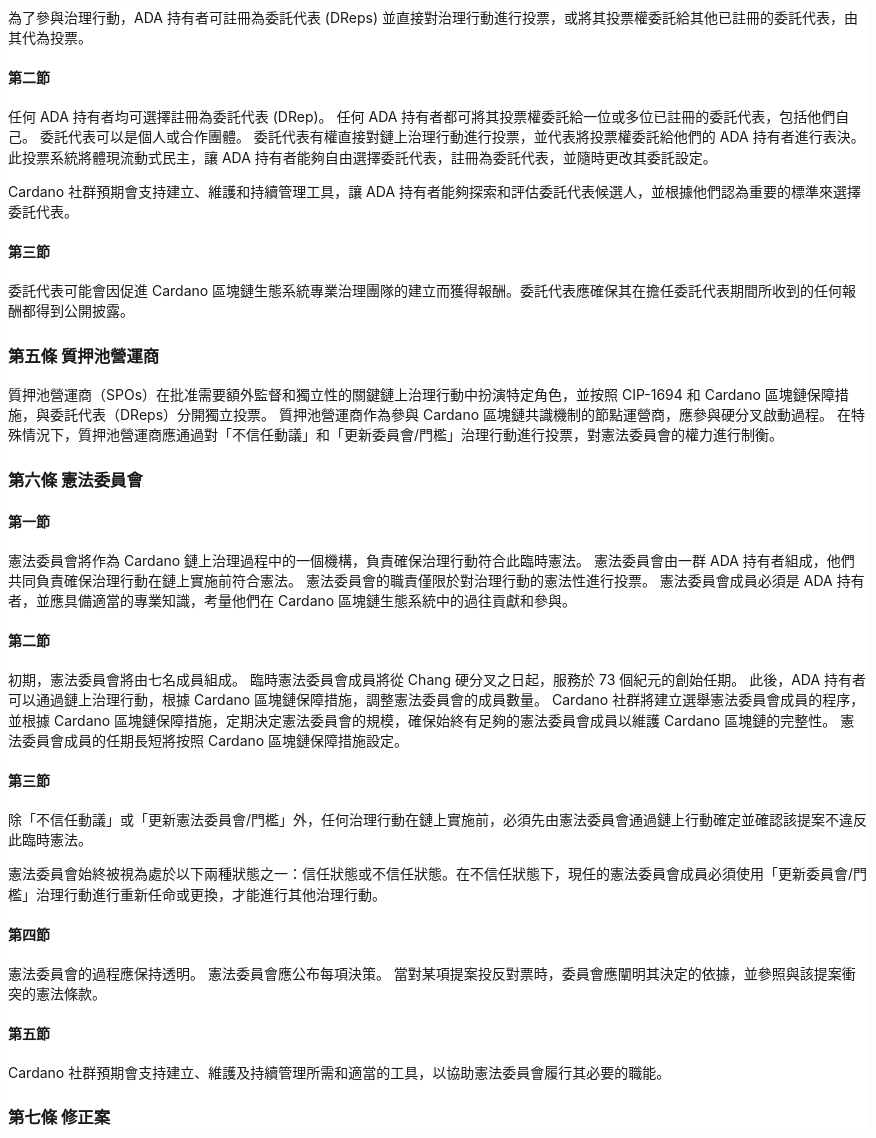 為了參與治理行動，ADA 持有者可註冊為委託代表 (DReps) 並直接對治理行動進行投票，或將其投票權委託給其他已註冊的委託代表，由其代為投票。

#### 第二節

任何 ADA 持有者均可選擇註冊為委託代表 (DRep)。
任何 ADA 持有者都可將其投票權委託給一位或多位已註冊的委託代表，包括他們自己。
委託代表可以是個人或合作團體。
委託代表有權直接對鏈上治理行動進行投票，並代表將投票權委託給他們的 ADA 持有者進行表決。
此投票系統將體現流動式民主，讓 ADA 持有者能夠自由選擇委託代表，註冊為委託代表，並隨時更改其委託設定。

Cardano 社群預期會支持建立、維護和持續管理工具，讓 ADA 持有者能夠探索和評估委託代表候選人，並根據他們認為重要的標準來選擇委託代表。

#### 第三節

委託代表可能會因促進 Cardano 區塊鏈生態系統專業治理團隊的建立而獲得報酬。委託代表應確保其在擔任委託代表期間所收到的任何報酬都得到公開披露。

### 第五條 質押池營運商

質押池營運商（SPOs）在批准需要額外監督和獨立性的關鍵鏈上治理行動中扮演特定角色，並按照 CIP-1694 和 Cardano 區塊鏈保障措施，與委託代表（DReps）分開獨立投票。
質押池營運商作為參與 Cardano 區塊鏈共識機制的節點運營商，應參與硬分叉啟動過程。
在特殊情況下，質押池營運商應通過對「不信任動議」和「更新委員會/門檻」治理行動進行投票，對憲法委員會的權力進行制衡。

### 第六條 憲法委員會

#### 第一節

憲法委員會將作為 Cardano 鏈上治理過程中的一個機構，負責確保治理行動符合此臨時憲法。
憲法委員會由一群 ADA 持有者組成，他們共同負責確保治理行動在鏈上實施前符合憲法。
憲法委員會的職責僅限於對治理行動的憲法性進行投票。
憲法委員會成員必須是 ADA 持有者，並應具備適當的專業知識，考量他們在 Cardano 區塊鏈生態系統中的過往貢獻和參與。

#### 第二節

初期，憲法委員會將由七名成員組成。
臨時憲法委員會成員將從 Chang 硬分叉之日起，服務於 73 個紀元的創始任期。
此後，ADA 持有者可以通過鏈上治理行動，根據 Cardano 區塊鏈保障措施，調整憲法委員會的成員數量。
Cardano 社群將建立選舉憲法委員會成員的程序，並根據 Cardano 區塊鏈保障措施，定期決定憲法委員會的規模，確保始終有足夠的憲法委員會成員以維護 Cardano 區塊鏈的完整性。
憲法委員會成員的任期長短將按照 Cardano 區塊鏈保障措施設定。

#### 第三節

除「不信任動議」或「更新憲法委員會/門檻」外，任何治理行動在鏈上實施前，必須先由憲法委員會通過鏈上行動確定並確認該提案不違反此臨時憲法。

憲法委員會始終被視為處於以下兩種狀態之一：信任狀態或不信任狀態。在不信任狀態下，現任的憲法委員會成員必須使用「更新委員會/門檻」治理行動進行重新任命或更換，才能進行其他治理行動。

#### 第四節

憲法委員會的過程應保持透明。
憲法委員會應公布每項決策。
當對某項提案投反對票時，委員會應闡明其決定的依據，並參照與該提案衝突的憲法條款。

#### 第五節

Cardano 社群預期會支持建立、維護及持續管理所需和適當的工具，以協助憲法委員會履行其必要的職能。

### 第七條 修正案

